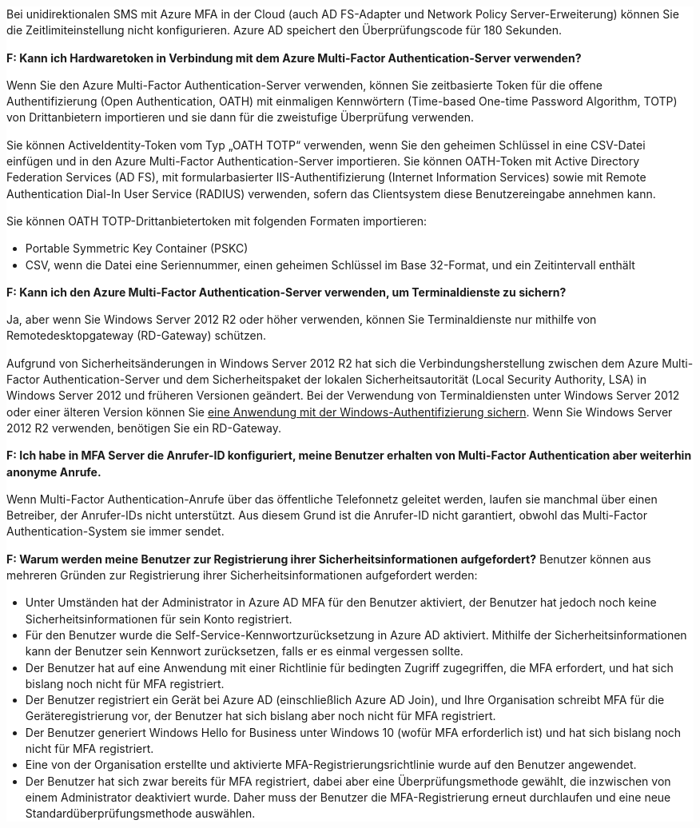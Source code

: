 Bei unidirektionalen SMS mit Azure MFA in der Cloud (auch AD FS-Adapter und Network Policy Server-Erweiterung) können Sie die Zeitlimiteinstellung nicht konfigurieren. Azure AD speichert den Überprüfungscode für 180 Sekunden. 

**F: Kann ich Hardwaretoken in Verbindung mit dem Azure Multi-Factor Authentication-Server verwenden?**

Wenn Sie den Azure Multi-Factor Authentication-Server verwenden, können Sie zeitbasierte Token für die offene Authentifizierung (Open Authentication, OATH) mit einmaligen Kennwörtern (Time-based One-time Password Algorithm, TOTP) von Drittanbietern importieren und sie dann für die zweistufige Überprüfung verwenden.

Sie können ActiveIdentity-Token vom Typ „OATH TOTP“ verwenden, wenn Sie den geheimen Schlüssel in eine CSV-Datei einfügen und in den Azure Multi-Factor Authentication-Server importieren. Sie können OATH-Token mit Active Directory Federation Services (AD FS), mit formularbasierter IIS-Authentifizierung (Internet Information Services) sowie mit Remote Authentication Dial-In User Service (RADIUS) verwenden, sofern das Clientsystem diese Benutzereingabe annehmen kann.

Sie können OATH TOTP-Drittanbietertoken mit folgenden Formaten importieren:  

- Portable Symmetric Key Container (PSKC)  
- CSV, wenn die Datei eine Seriennummer, einen geheimen Schlüssel im Base 32-Format, und ein Zeitintervall enthält  

**F: Kann ich den Azure Multi-Factor Authentication-Server verwenden, um Terminaldienste zu sichern?**

Ja, aber wenn Sie Windows Server 2012 R2 oder höher verwenden, können Sie Terminaldienste nur mithilfe von Remotedesktopgateway (RD-Gateway) schützen.

Aufgrund von Sicherheitsänderungen in Windows Server 2012 R2 hat sich die Verbindungsherstellung zwischen dem Azure Multi-Factor Authentication-Server und dem Sicherheitspaket der lokalen Sicherheitsautorität (Local Security Authority, LSA) in Windows Server 2012 und früheren Versionen geändert. Bei der Verwendung von Terminaldiensten unter Windows Server 2012 oder einer älteren Version können Sie [eine Anwendung mit der Windows-Authentifizierung sichern](howto-mfaserver-windows.md#to-secure-an-application-with-windows-authentication-use-the-following-procedure). Wenn Sie Windows Server 2012 R2 verwenden, benötigen Sie ein RD-Gateway.

**F: Ich habe in MFA Server die Anrufer-ID konfiguriert, meine Benutzer erhalten von Multi-Factor Authentication aber weiterhin anonyme Anrufe.**

Wenn Multi-Factor Authentication-Anrufe über das öffentliche Telefonnetz geleitet werden, laufen sie manchmal über einen Betreiber, der Anrufer-IDs nicht unterstützt. Aus diesem Grund ist die Anrufer-ID nicht garantiert, obwohl das Multi-Factor Authentication-System sie immer sendet.

**F: Warum werden meine Benutzer zur Registrierung ihrer Sicherheitsinformationen aufgefordert?**
Benutzer können aus mehreren Gründen zur Registrierung ihrer Sicherheitsinformationen aufgefordert werden:

- Unter Umständen hat der Administrator in Azure AD MFA für den Benutzer aktiviert, der Benutzer hat jedoch noch keine Sicherheitsinformationen für sein Konto registriert.
- Für den Benutzer wurde die Self-Service-Kennwortzurücksetzung in Azure AD aktiviert. Mithilfe der Sicherheitsinformationen kann der Benutzer sein Kennwort zurücksetzen, falls er es einmal vergessen sollte.
- Der Benutzer hat auf eine Anwendung mit einer Richtlinie für bedingten Zugriff zugegriffen, die MFA erfordert, und hat sich bislang noch nicht für MFA registriert.
- Der Benutzer registriert ein Gerät bei Azure AD (einschließlich Azure AD Join), und Ihre Organisation schreibt MFA für die Geräteregistrierung vor, der Benutzer hat sich bislang aber noch nicht für MFA registriert.
- Der Benutzer generiert Windows Hello for Business unter Windows 10 (wofür MFA erforderlich ist) und hat sich bislang noch nicht für MFA registriert.
- Eine von der Organisation erstellte und aktivierte MFA-Registrierungsrichtlinie wurde auf den Benutzer angewendet.
- Der Benutzer hat sich zwar bereits für MFA registriert, dabei aber eine Überprüfungsmethode gewählt, die inzwischen von einem Administrator deaktiviert wurde. Daher muss der Benutzer die MFA-Registrierung erneut durchlaufen und eine neue Standardüberprüfungsmethode auswählen.

